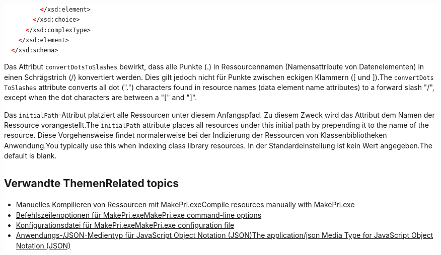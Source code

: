 ```xml
          </xsd:element>
        </xsd:choice>
      </xsd:complexType>
    </xsd:element>
  </xsd:schema>
```

<span data-ttu-id="6a7da-176">Das Attribut `convertDotsToSlashes` bewirkt, dass alle Punkte (.) in Ressourcennamen (Namensattribute von Datenelementen) in einen Schrägstrich (/) konvertiert werden. Dies gilt jedoch nicht für Punkte zwischen eckigen Klammern ([ und ]).</span><span class="sxs-lookup"><span data-stu-id="6a7da-176">The `convertDotsToSlashes` attribute converts all dot (".") characters found in resource names (data element name attributes) to a forward slash "/", except when the dot characters are between a "[" and "]".</span></span>

<span data-ttu-id="6a7da-177">Das `initialPath`-Attribut platziert alle Ressourcen unter diesem Anfangspfad. Zu diesem Zweck wird das Attribut dem Namen der Ressource vorangestellt.</span><span class="sxs-lookup"><span data-stu-id="6a7da-177">The `initialPath` attribute places all resources under this initial path by prepending it to the name of the resource.</span></span> <span data-ttu-id="6a7da-178">Diese Vorgehensweise findet normalerweise bei der Indizierung der Ressourcen von Klassenbibliotheken Anwendung.</span><span class="sxs-lookup"><span data-stu-id="6a7da-178">You typically use this when indexing class library resources.</span></span> <span data-ttu-id="6a7da-179">In der Standardeinstellung ist kein Wert angegeben.</span><span class="sxs-lookup"><span data-stu-id="6a7da-179">The default is blank.</span></span>

## <a name="related-topics"></a><span data-ttu-id="6a7da-180">Verwandte Themen</span><span class="sxs-lookup"><span data-stu-id="6a7da-180">Related topics</span></span>

* [<span data-ttu-id="6a7da-181">Manuelles Kompilieren von Ressourcen mit MakePri.exe</span><span class="sxs-lookup"><span data-stu-id="6a7da-181">Compile resources manually with MakePri.exe</span></span>](compile-resources-manually-with-makepri.md)
* [<span data-ttu-id="6a7da-182">Befehlszeilenoptionen für MakePri.exe</span><span class="sxs-lookup"><span data-stu-id="6a7da-182">MakePri.exe command-line options</span></span>](makepri-exe-command-options.md)
* [<span data-ttu-id="6a7da-183">Konfigurationsdatei für MakePri.exe</span><span class="sxs-lookup"><span data-stu-id="6a7da-183">MakePri.exe configuration file</span></span>](makepri-exe-configuration.md)
* [<span data-ttu-id="6a7da-184">Anwendungs-/JSON-Medientyp für JavaScript Object Notation (JSON)</span><span class="sxs-lookup"><span data-stu-id="6a7da-184">The application/json Media Type for JavaScript Object Notation (JSON)</span></span>](http://www.ietf.org/rfc/rfc4627.txt)